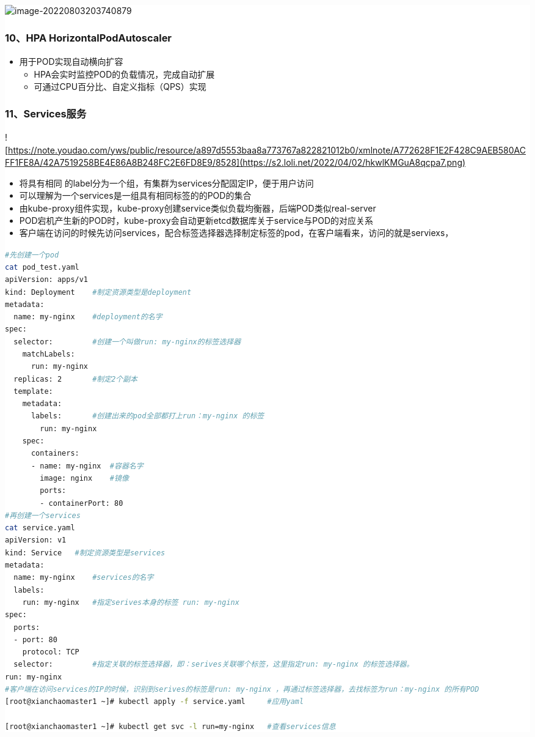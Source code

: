 ![image-20220803203740879](https://saita-ma.oss-cn-beijing.aliyuncs.com/image-20220803203740879.png)

### 10、HPA  HorizontalPodAutoscaler

* 用于POD实现自动横向扩容
  * HPA会实时监控POD的负载情况，完成自动扩展
  * 可通过CPU百分比、自定义指标（QPS）实现

### 11、Services服务

![https://note.youdao.com/yws/public/resource/a897d5553baa8a773767a822821012b0/xmlnote/A772628F1E2F428C9AEB580ACFF1FE8A/42A7519258BE4E86A8B248FC2E6FD8E9/8528](https://s2.loli.net/2022/04/02/hkwlKMGuA8qcpa7.png)

* 将具有相同 的label分为一个组，有集群为services分配固定IP，便于用户访问
* 可以理解为一个services是一组具有相同标签的的POD的集合
* 由kube-proxy组件实现，kube-proxy创建service类似负载均衡器，后端POD类似real-server
* POD宕机产生新的POD时，kube-proxy会自动更新etcd数据库关于service与POD的对应关系
* 客户端在访问的时候先访问services，配合标签选择器选择制定标签的pod，在客户端看来，访问的就是serviexs，

```bash
#先创建一个pod
cat pod_test.yaml
apiVersion: apps/v1
kind: Deployment	#制定资源类型是deployment
metadata:
  name: my-nginx	#deployment的名字
spec:
  selector:			#创建一个叫做run: my-nginx的标签选择器
    matchLabels:
      run: my-nginx
  replicas: 2		#制定2个副本
  template:
    metadata:
      labels:		#创建出来的pod全部都打上run：my-nginx 的标签
        run: my-nginx	
    spec:
      containers:
      - name: my-nginx	#容器名字
        image: nginx	#镜像
        ports:
        - containerPort: 80
#再创建一个services
cat service.yaml
apiVersion: v1
kind: Service	#制定资源类型是services
metadata:
  name: my-nginx	#services的名字
  labels:
    run: my-nginx	#指定serives本身的标签 run: my-nginx
spec:
  ports:
  - port: 80
    protocol: TCP
  selector:			#指定关联的标签选择器，即：serives关联哪个标签，这里指定run: my-nginx 的标签选择器。
run: my-nginx
#客户端在访问services的IP的时候，识别到serives的标签是run: my-nginx ，再通过标签选择器，去找标签为run：my-nginx 的所有POD
[root@xianchaomaster1 ~]# kubectl apply -f service.yaml		#应用yaml

[root@xianchaomaster1 ~]# kubectl get svc -l run=my-nginx	#查看services信息
```
